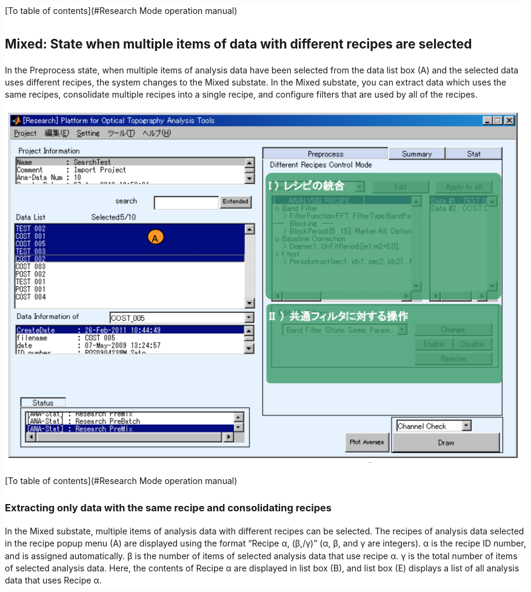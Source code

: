 [To table of contents](#Research Mode operation manual)

## Mixed:  State when multiple items of data with different recipes are selected

In the Preprocess state, when multiple items of analysis data have been selected from the data list box (A) and the selected data uses different recipes, the system changes to the Mixed substate. In the Mixed substate, you can extract data which uses the same recipes, consolidate multiple recipes into a single recipe, and configure filters that are used by all of the recipes.

![image-20200121131119800](Research-Mode.assets/image-20200121131119800.png)

[To table of contents](#Research Mode operation manual)

### Extracting only data with the same recipe and consolidating recipes

In the Mixed substate, multiple items of analysis data with different recipes can be selected. The recipes of analysis data selected in the recipe popup menu (A) are displayed using the format “Recipe α, (β,/γ)” (α, β, and γ are integers). α is the recipe ID number, and is assigned automatically. β is the number of items of selected analysis data that use recipe α. γ is the total number of items of selected analysis data. Here, the contents of Recipe α are displayed in list box (B), and list box (E) displays a list of all analysis data that uses Recipe α.
